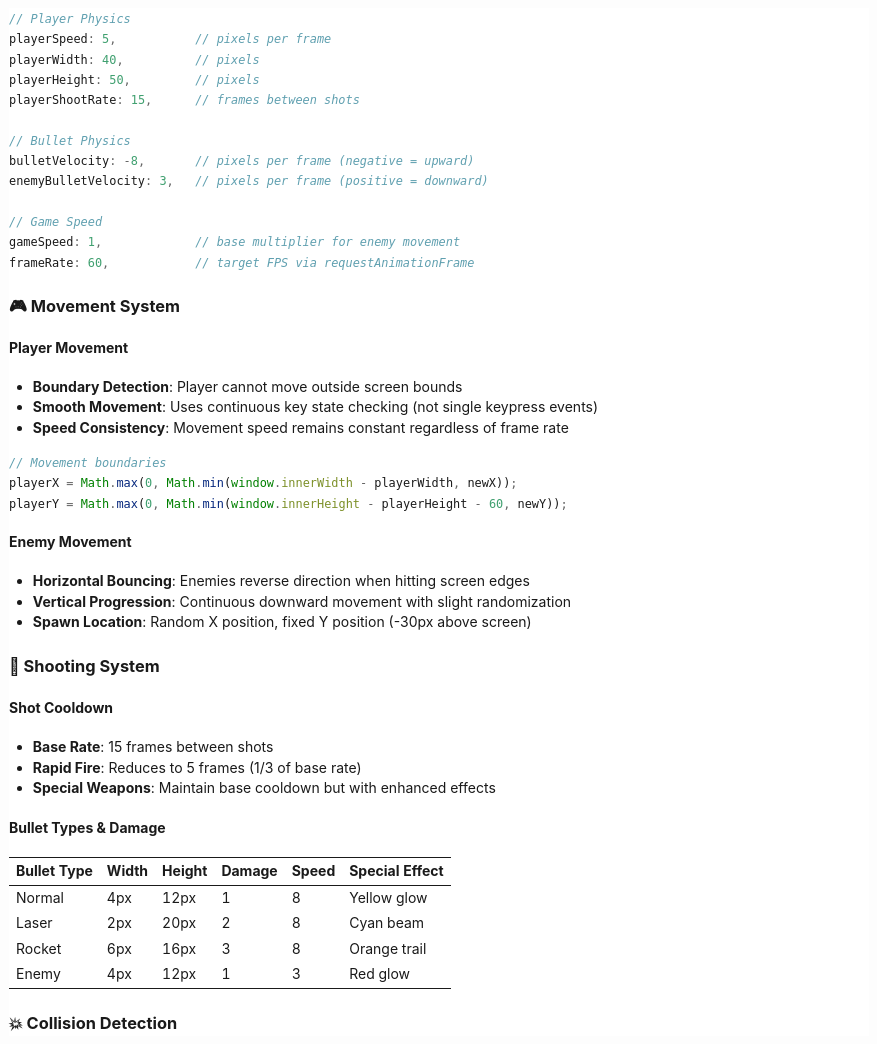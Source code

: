 ```javascript
// Player Physics
playerSpeed: 5,           // pixels per frame
playerWidth: 40,          // pixels
playerHeight: 50,         // pixels
playerShootRate: 15,      // frames between shots

// Bullet Physics
bulletVelocity: -8,       // pixels per frame (negative = upward)
enemyBulletVelocity: 3,   // pixels per frame (positive = downward)

// Game Speed
gameSpeed: 1,             // base multiplier for enemy movement
frameRate: 60,            // target FPS via requestAnimationFrame
```

### 🎮 Movement System

#### Player Movement
- **Boundary Detection**: Player cannot move outside screen bounds
- **Smooth Movement**: Uses continuous key state checking (not single keypress events)
- **Speed Consistency**: Movement speed remains constant regardless of frame rate

```javascript
// Movement boundaries
playerX = Math.max(0, Math.min(window.innerWidth - playerWidth, newX));
playerY = Math.max(0, Math.min(window.innerHeight - playerHeight - 60, newY));
```

#### Enemy Movement
- **Horizontal Bouncing**: Enemies reverse direction when hitting screen edges
- **Vertical Progression**: Continuous downward movement with slight randomization
- **Spawn Location**: Random X position, fixed Y position (-30px above screen)

### 🔫 Shooting System

#### Shot Cooldown
- **Base Rate**: 15 frames between shots
- **Rapid Fire**: Reduces to 5 frames (1/3 of base rate)
- **Special Weapons**: Maintain base cooldown but with enhanced effects

#### Bullet Types & Damage
| Bullet Type | Width | Height | Damage | Speed | Special Effect |
|-------------|-------|--------|--------|-------|----------------|
| Normal      | 4px   | 12px   | 1      | 8     | Yellow glow |
| Laser       | 2px   | 20px   | 2      | 8     | Cyan beam |
| Rocket      | 6px   | 16px   | 3      | 8     | Orange trail |
| Enemy       | 4px   | 12px   | 1      | 3     | Red glow |

### 💥 Collision Detection
